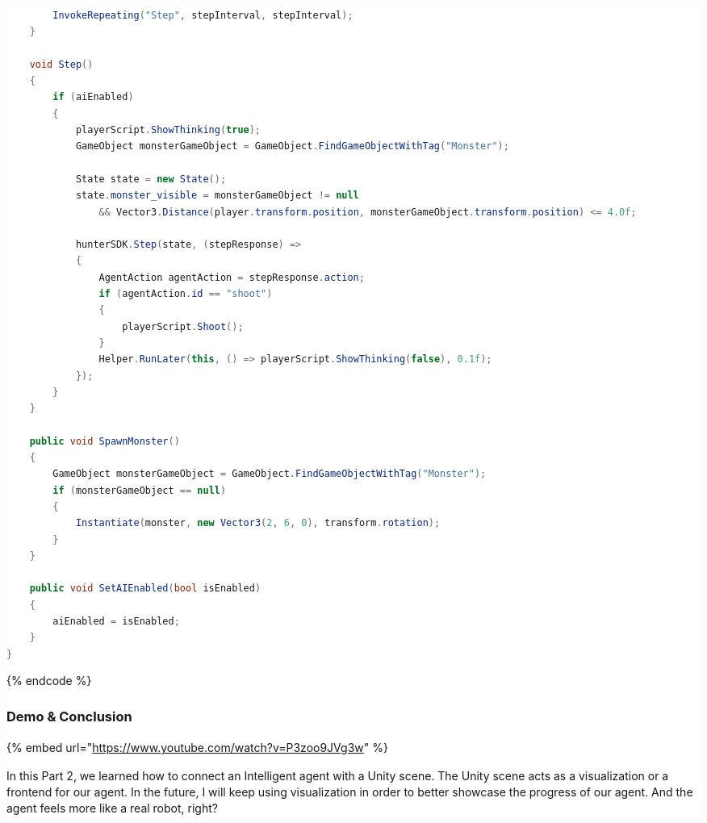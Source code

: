 ```csharp
        InvokeRepeating("Step", stepInterval, stepInterval);
    }

    void Step()
    {
        if (aiEnabled)
        {
            playerScript.ShowThinking(true);
            GameObject monsterGameObject = GameObject.FindGameObjectWithTag("Monster");

            State state = new State();
            state.monster_visible = monsterGameObject != null
                && Vector3.Distance(player.transform.position, monsterGameObject.transform.position) <= 4.0f;

            hunterSDK.Step(state, (stepResponse) =>
            {
                AgentAction agentAction = stepResponse.action;
                if (agentAction.id == "shoot")
                {
                    playerScript.Shoot();
                }
                Helper.RunLater(this, () => playerScript.ShowThinking(false), 0.1f);
            });
        }
    }

    public void SpawnMonster()
    {
        GameObject monsterGameObject = GameObject.FindGameObjectWithTag("Monster");
        if (monsterGameObject == null)
        {
            Instantiate(monster, new Vector3(2, 6, 0), transform.rotation);
        }
    }

    public void SetAIEnabled(bool isEnabled)
    {
        aiEnabled = isEnabled;
    }
}
```
{% endcode %}

### Demo & Conclusion

{% embed url="https://www.youtube.com/watch?v=P3zoo9JVg3w" %}

In this Part 2, we learned how to connect an Intelligent agent with a Unity scene. The Unity scene acts as a visualization or a frontend for our agent. In the future, I will keep using visualization in order to better showcase the progress of our agent. And the agent feels more like a real robot, right?
